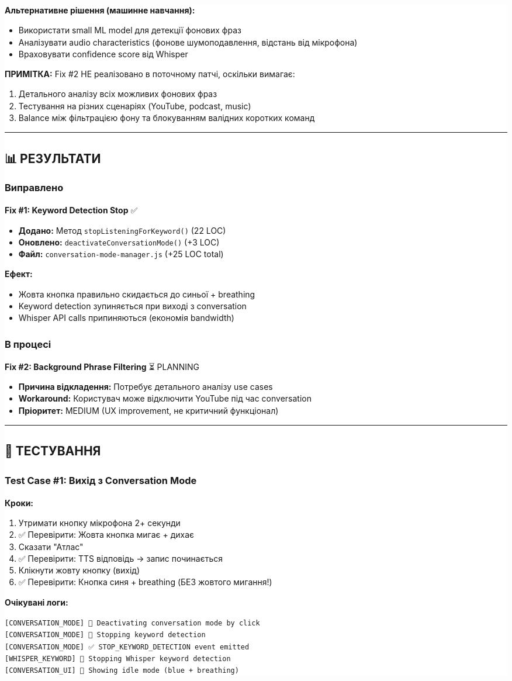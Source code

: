 **Альтернативне рішення (машинне навчання):**
- Використати small ML model для детекції фонових фраз
- Аналізувати audio characteristics (фонове шумоподавлення, відстань від мікрофона)
- Враховувати confidence score від Whisper

**ПРИМІТКА:** Fix #2 НЕ реалізовано в поточному патчі, оскільки вимагає:
1. Детального аналізу всіх можливих фонових фраз
2. Тестування на різних сценаріях (YouTube, podcast, music)
3. Balance між фільтрацією фону та блокуванням валідних коротких команд

---

## 📊 РЕЗУЛЬТАТИ

### Виправлено

**Fix #1: Keyword Detection Stop** ✅
- **Додано:** Метод `stopListeningForKeyword()` (22 LOC)
- **Оновлено:** `deactivateConversationMode()` (+3 LOC)
- **Файл:** `conversation-mode-manager.js` (+25 LOC total)

**Ефект:**
- Жовта кнопка правильно скидається до синьої + breathing
- Keyword detection зупиняється при виході з conversation
- Whisper API calls припиняються (економія bandwidth)

### В процесі

**Fix #2: Background Phrase Filtering** ⏳ PLANNING
- **Причина відкладення:** Потребує детального аналізу use cases
- **Workaround:** Користувач може відключити YouTube під час conversation
- **Пріоритет:** MEDIUM (UX improvement, не критичний функціонал)

---

## 🧪 ТЕСТУВАННЯ

### Test Case #1: Вихід з Conversation Mode

**Кроки:**
1. Утримати кнопку мікрофона 2+ секунди
2. ✅ Перевірити: Жовта кнопка мигає + дихає
3. Сказати "Атлас"
4. ✅ Перевірити: TTS відповідь → запис починається
5. Клікнути жовту кнопку (вихід)
6. ✅ Перевірити: Кнопка синя + breathing (БЕЗ жовтого мигання!)

**Очікувані логи:**
```
[CONVERSATION_MODE] 🛑 Deactivating conversation mode by click
[CONVERSATION_MODE] 🛑 Stopping keyword detection
[CONVERSATION_MODE] ✅ STOP_KEYWORD_DETECTION event emitted
[WHISPER_KEYWORD] 🛑 Stopping Whisper keyword detection
[CONVERSATION_UI] 🔵 Showing idle mode (blue + breathing)
```
